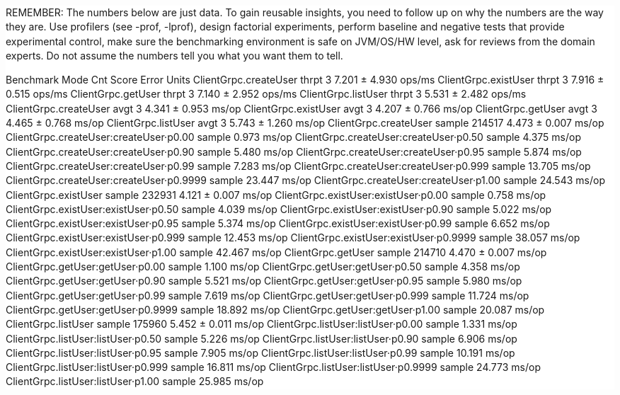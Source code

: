 REMEMBER: The numbers below are just data. To gain reusable insights, you need to follow up on
why the numbers are the way they are. Use profilers (see -prof, -lprof), design factorial
experiments, perform baseline and negative tests that provide experimental control, make sure
the benchmarking environment is safe on JVM/OS/HW level, ask for reviews from the domain experts.
Do not assume the numbers tell you what you want them to tell.

Benchmark                                   Mode     Cnt   Score   Error   Units
ClientGrpc.createUser                      thrpt       3   7.201 ± 4.930  ops/ms
ClientGrpc.existUser                       thrpt       3   7.916 ± 0.515  ops/ms
ClientGrpc.getUser                         thrpt       3   7.140 ± 2.952  ops/ms
ClientGrpc.listUser                        thrpt       3   5.531 ± 2.482  ops/ms
ClientGrpc.createUser                       avgt       3   4.341 ± 0.953   ms/op
ClientGrpc.existUser                        avgt       3   4.207 ± 0.766   ms/op
ClientGrpc.getUser                          avgt       3   4.465 ± 0.768   ms/op
ClientGrpc.listUser                         avgt       3   5.743 ± 1.260   ms/op
ClientGrpc.createUser                     sample  214517   4.473 ± 0.007   ms/op
ClientGrpc.createUser:createUser·p0.00    sample           0.973           ms/op
ClientGrpc.createUser:createUser·p0.50    sample           4.375           ms/op
ClientGrpc.createUser:createUser·p0.90    sample           5.480           ms/op
ClientGrpc.createUser:createUser·p0.95    sample           5.874           ms/op
ClientGrpc.createUser:createUser·p0.99    sample           7.283           ms/op
ClientGrpc.createUser:createUser·p0.999   sample          13.705           ms/op
ClientGrpc.createUser:createUser·p0.9999  sample          23.447           ms/op
ClientGrpc.createUser:createUser·p1.00    sample          24.543           ms/op
ClientGrpc.existUser                      sample  232931   4.121 ± 0.007   ms/op
ClientGrpc.existUser:existUser·p0.00      sample           0.758           ms/op
ClientGrpc.existUser:existUser·p0.50      sample           4.039           ms/op
ClientGrpc.existUser:existUser·p0.90      sample           5.022           ms/op
ClientGrpc.existUser:existUser·p0.95      sample           5.374           ms/op
ClientGrpc.existUser:existUser·p0.99      sample           6.652           ms/op
ClientGrpc.existUser:existUser·p0.999     sample          12.453           ms/op
ClientGrpc.existUser:existUser·p0.9999    sample          38.057           ms/op
ClientGrpc.existUser:existUser·p1.00      sample          42.467           ms/op
ClientGrpc.getUser                        sample  214710   4.470 ± 0.007   ms/op
ClientGrpc.getUser:getUser·p0.00          sample           1.100           ms/op
ClientGrpc.getUser:getUser·p0.50          sample           4.358           ms/op
ClientGrpc.getUser:getUser·p0.90          sample           5.521           ms/op
ClientGrpc.getUser:getUser·p0.95          sample           5.980           ms/op
ClientGrpc.getUser:getUser·p0.99          sample           7.619           ms/op
ClientGrpc.getUser:getUser·p0.999         sample          11.724           ms/op
ClientGrpc.getUser:getUser·p0.9999        sample          18.892           ms/op
ClientGrpc.getUser:getUser·p1.00          sample          20.087           ms/op
ClientGrpc.listUser                       sample  175960   5.452 ± 0.011   ms/op
ClientGrpc.listUser:listUser·p0.00        sample           1.331           ms/op
ClientGrpc.listUser:listUser·p0.50        sample           5.226           ms/op
ClientGrpc.listUser:listUser·p0.90        sample           6.906           ms/op
ClientGrpc.listUser:listUser·p0.95        sample           7.905           ms/op
ClientGrpc.listUser:listUser·p0.99        sample          10.191           ms/op
ClientGrpc.listUser:listUser·p0.999       sample          16.811           ms/op
ClientGrpc.listUser:listUser·p0.9999      sample          24.773           ms/op
ClientGrpc.listUser:listUser·p1.00        sample          25.985           ms/op
